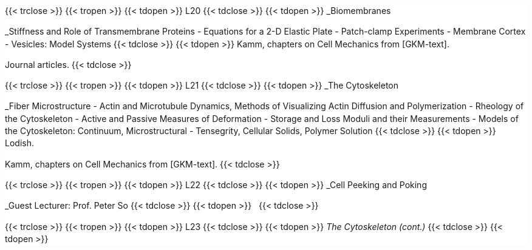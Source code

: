{{< trclose >}}
{{< tropen >}}
{{< tdopen >}}
L20
{{< tdclose >}}
{{< tdopen >}}
_Biomembranes  
  
_Stiffness and Role of Transmembrane Proteins - Equations for a 2-D Elastic Plate - Patch-clamp Experiments - Membrane Cortex - Vesicles: Model Systems
{{< tdclose >}}
{{< tdopen >}}
Kamm, chapters on Cell Mechanics from \[GKM-text\].  
  
Journal articles.
{{< tdclose >}}

{{< trclose >}}
{{< tropen >}}
{{< tdopen >}}
L21
{{< tdclose >}}
{{< tdopen >}}
_The Cytoskeleton  
  
_Fiber Microstructure - Actin and Microtubule Dynamics, Methods of Visualizing Actin Diffusion and Polymerization - Rheology of the Cytoskeleton - Active and Passive Measures of Deformation - Storage and Loss Moduli and their Measurements - Models of the Cytoskeleton: Continuum, Microstructural - Tensegrity, Cellular Solids, Polymer Solution
{{< tdclose >}}
{{< tdopen >}}
Lodish.  
  
Kamm, chapters on Cell Mechanics from \[GKM-text\].
{{< tdclose >}}

{{< trclose >}}
{{< tropen >}}
{{< tdopen >}}
L22
{{< tdclose >}}
{{< tdopen >}}
_Cell Peeking and Poking  
  
_Guest Lecturer: Prof. Peter So
{{< tdclose >}}
{{< tdopen >}}
 
{{< tdclose >}}

{{< trclose >}}
{{< tropen >}}
{{< tdopen >}}
L23
{{< tdclose >}}
{{< tdopen >}}
_The Cytoskeleton (cont.)_
{{< tdclose >}}
{{< tdopen >}}
 